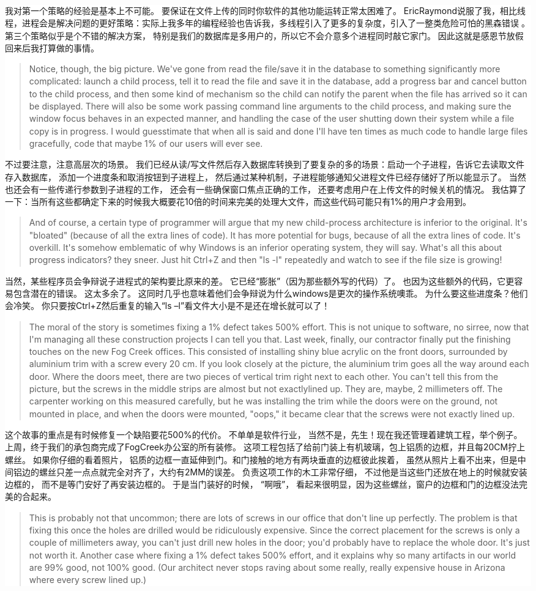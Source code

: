 
我对第一个策略的经验是基本上不可能。 要保证在文件上传的同时你软件的其他功能运转正常太困难了。 EricRaymond说服了我，相比线程，进程会是解决问题的更好策略：实际上我多年的编程经验也告诉我，多线程引入了更多的复杂度，引入了一整类危险可怕的黑森错误 。 第三个策略似乎是个不错的解决方案， 特别是我们的数据库是多用户的，所以它不会介意多个进程同时敲它家门。 因此这就是感恩节放假回来后我打算做的事情。


>Notice, though, the big picture. We've gone from read the file/save it in the database to something significantly more complicated: launch a child process, tell it to read the file and save it in the database, add a progress bar and cancel button to the child process, and then some kind of mechanism so the child can notify the parent when the file has arrived so it can be displayed. There will also be some work passing command line arguments to the child process, and making sure the window focus behaves in an expected manner, and handling the case of the user shutting down their system while a file copy is in progress. I would guesstimate that when all is said and done I'll have ten times as much code to handle large files gracefully, code that maybe 1% of our users will ever see.


不过要注意，注意高层次的场景。 我们已经从读/写文件然后存入数据库转换到了要复杂的多的场景：启动一个子进程，告诉它去读取文件存入数据库， 添加一个进度条和取消按钮到子进程上， 然后通过某种机制，子进程能够通知父进程文件已经存储好了所以能显示了。 当然也还会有一些传递行参数到子进程的工作， 还会有一些确保窗口焦点正确的工作， 还要考虑用户在上传文件的时候关机的情况。 我估算了一下：当所有这些都确定下来的时候我大概要花10倍的时间来完美的处理大文件，而这些代码可能只有1%的用户才会用到。

>And of course, a certain type of programmer will argue that my new child-process architecture is inferior to the original. It's "bloated" (because of all the extra lines of code). It has more potential for bugs, because of all the extra lines of code. It's overkill. It's somehow emblematic of why Windows is an inferior operating system, they will say. What's all this about progress indicators? they sneer. Just hit Ctrl+Z and then "ls -l" repeatedly and watch to see if the file size is growing!


当然，某些程序员会争辩说子进程式的架构要比原来的差。 它已经“膨胀”（因为那些额外写的代码）了。 也因为这些额外的代码，它更容易包含潜在的错误。 这太多余了。 这同时几乎也意味着他们会争辩说为什么windows是更次的操作系统噢乖。 为什么要这些进度条？他们会冷笑。 你只要按Ctrl+Z然后重复的输入“ls –l”看文件大小是不是还在增长就可以了！


>The moral of the story is sometimes fixing a 1% defect takes 500% effort. This is not unique to software, no sirree, now that I'm managing all these construction projects I can tell you that. Last week, finally, our contractor finally put the finishing touches on the new Fog Creek offices. This consisted of installing shiny blue acrylic on the front doors, surrounded by aluminium trim with a screw every 20 cm. If you look closely at the picture, the aluminium trim goes all the way around each door. Where the doors meet, there are two pieces of vertical trim right next to each other. You can't tell this from the picture, but the screws in the middle strips are almost but not exactlylined up. They are, maybe, 2 millimeters off. The carpenter working on this measured carefully, but he was installing the trim while the doors were on the ground, not mounted in place, and when the doors were mounted, "oops," it became clear that the screws were not exactly lined up.


这个故事的重点是有时候修复一个缺陷要花500%的代价。 不单单是软件行业， 当然不是，先生！现在我还管理着建筑工程，举个例子。 上周，终于我们的承包商完成了FogCreek办公室的所有装修。 这项工程包括了给前门装上有机玻璃，包上铝质的边框，并且每20CM拧上螺丝。 如果你仔细的看着照片， 铝质的边框一直延伸到门。和门接触的地方有两块垂直的边框彼此挨着， 虽然从照片上看不出来，但是中间铝边的螺丝只差一点点就完全对齐了，大约有2MM的误差。 负责这项工作的木工非常仔细， 不过他是当这些门还放在地上的时候就安装边框的， 而不是等门安好了再安装边框的。 于是当门装好的时候， “啊哦”， 看起来很明显，因为这些螺丝，窗户的边框和门的边框没法完美的合起来。 


>This is probably not that uncommon; there are lots of screws in our office that don't line up perfectly. The problem is that fixing this once the holes are drilled would be ridiculously expensive. Since the correct placement for the screws is only a couple of millimeters away, you can't just drill new holes in the door; you'd probably have to replace the whole door. It's just not worth it. Another case where fixing a 1% defect takes 500% effort, and it explains why so many artifacts in our world are 99% good, not 100% good. (Our architect never stops raving about some really, really expensive house in Arizona where every screw lined up.)

